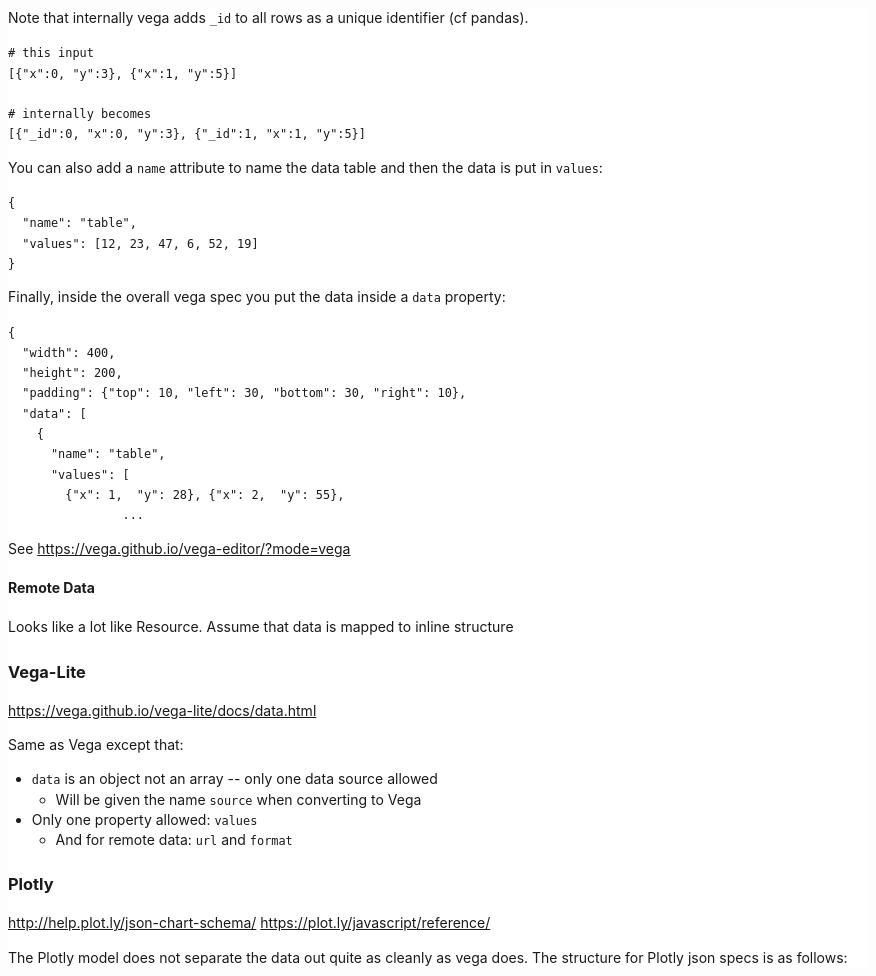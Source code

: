 Note that internally vega adds `_id` to all rows as a unique identifier (cf pandas).

```
# this input
[{"x":0, "y":3}, {"x":1, "y":5}]

# internally becomes
[{"_id":0, "x":0, "y":3}, {"_id":1, "x":1, "y":5}]
```

You can also add a `name` attribute to name the data table and then the data is put in `values`:

```
{
  "name": "table",
  "values": [12, 23, 47, 6, 52, 19]
}
```

Finally, inside the overall vega spec you put the data inside a `data` property:

```
{
  "width": 400,
  "height": 200,
  "padding": {"top": 10, "left": 30, "bottom": 30, "right": 10},
  "data": [
    {
      "name": "table",
      "values": [
        {"x": 1,  "y": 28}, {"x": 2,  "y": 55},
				...
```

See https://vega.github.io/vega-editor/?mode=vega

#### Remote Data

Looks like a lot like Resource. Assume that data is mapped to inline structure


### Vega-Lite

https://vega.github.io/vega-lite/docs/data.html

Same as Vega except that:

* `data` is an object not an array -- only one data source allowed
	* Will be given the name `source` when converting to Vega
* Only one property allowed: `values`
	* And for remote data: `url` and `format`

### Plotly

http://help.plot.ly/json-chart-schema/
https://plot.ly/javascript/reference/

The Plotly model does not separate the data out quite as cleanly as vega does. The structure for Plotly json specs is as follows:


[Vega]: http://vega.github.io/